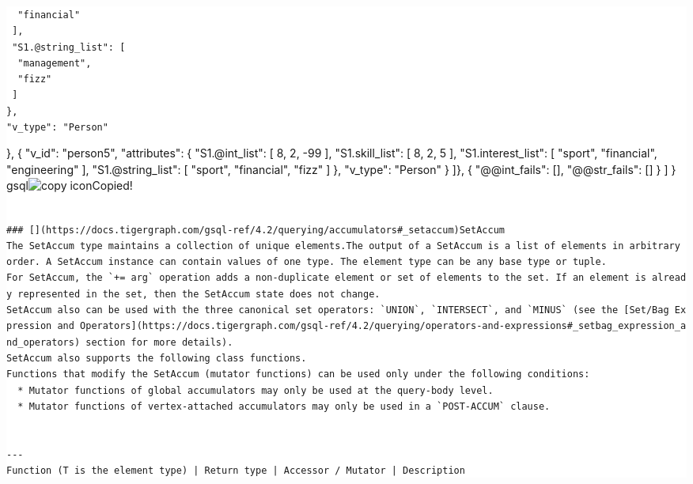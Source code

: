       "financial"
     ],
     "S1.@string_list": [
      "management",
      "fizz"
     ]
    },
    "v_type": "Person"
   },
   {
    "v_id": "person5",
    "attributes": {
     "S1.@int_list": [
      8,
      2,
      -99
     ],
     "S1.skill_list": [
      8,
      2,
      5
     ],
     "S1.interest_list": [
      "sport",
      "financial",
      "engineering"
     ],
     "S1.@string_list": [
      "sport",
      "financial",
      "fizz"
     ]
    },
    "v_type": "Person"
   }
  ]},
  {
   "@@int_fails": [],
   "@@str_fails": []
  }
 ]
}
gsql![copy icon](https://docs.tigergraph.com/_/img/octicons-16.svg#view-clippy)Copied!

```

### [](https://docs.tigergraph.com/gsql-ref/4.2/querying/accumulators#_setaccum)SetAccum
The SetAccum type maintains a collection of unique elements.The output of a SetAccum is a list of elements in arbitrary order. A SetAccum instance can contain values of one type. The element type can be any base type or tuple.
For SetAccum, the `+= arg` operation adds a non-duplicate element or set of elements to the set. If an element is already represented in the set, then the SetAccum state does not change.
SetAccum also can be used with the three canonical set operators: `UNION`, `INTERSECT`, and `MINUS` (see the [Set/Bag Expression and Operators](https://docs.tigergraph.com/gsql-ref/4.2/querying/operators-and-expressions#_setbag_expression_and_operators) section for more details).
SetAccum also supports the following class functions.
Functions that modify the SetAccum (mutator functions) can be used only under the following conditions:
  * Mutator functions of global accumulators may only be used at the query-body level.
  * Mutator functions of vertex-attached accumulators may only be used in a `POST-ACCUM` clause.

  
---  
Function (T is the element type) | Return type | Accessor / Mutator | Description  
```